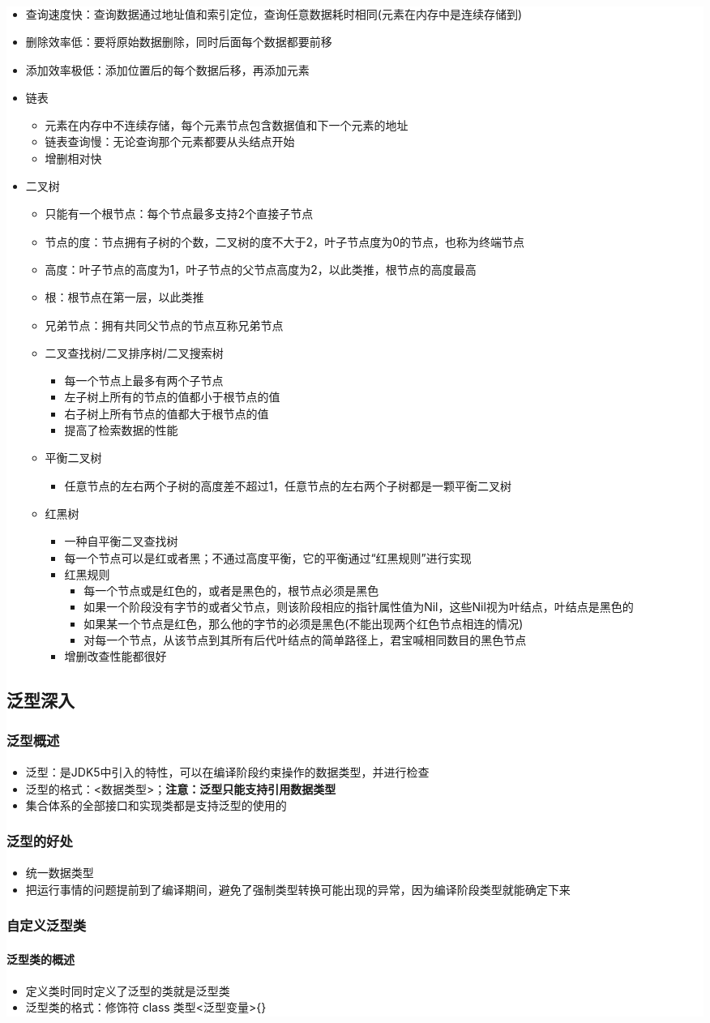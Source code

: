   - 查询速度快：查询数据通过地址值和索引定位，查询任意数据耗时相同(元素在内存中是连续存储到)
  - 删除效率低：要将原始数据删除，同时后面每个数据都要前移
  - 添加效率极低：添加位置后的每个数据后移，再添加元素
- 链表

  - 元素在内存中不连续存储，每个元素节点包含数据值和下一个元素的地址
  - 链表查询慢：无论查询那个元素都要从头结点开始
  - 增删相对快
- 二叉树

  - 只能有一个根节点：每个节点最多支持2个直接子节点
  - 节点的度：节点拥有子树的个数，二叉树的度不大于2，叶子节点度为0的节点，也称为终端节点
  - 高度：叶子节点的高度为1，叶子节点的父节点高度为2，以此类推，根节点的高度最高
  - 根：根节点在第一层，以此类推
  - 兄弟节点：拥有共同父节点的节点互称兄弟节点
  - 二叉查找树/二叉排序树/二叉搜索树

    - 每一个节点上最多有两个子节点
    - 左子树上所有的节点的值都小于根节点的值
    - 右子树上所有节点的值都大于根节点的值
    - 提高了检索数据的性能
  - 平衡二叉树

    - 任意节点的左右两个子树的高度差不超过1，任意节点的左右两个子树都是一颗平衡二叉树
  - 红黑树

    - 一种自平衡二叉查找树
    - 每一个节点可以是红或者黑；不通过高度平衡，它的平衡通过“红黑规则”进行实现
    - 红黑规则
      - 每一个节点或是红色的，或者是黑色的，根节点必须是黑色
      - 如果一个阶段没有字节的或者父节点，则该阶段相应的指针属性值为Nil，这些Nil视为叶结点，叶结点是黑色的
      - 如果某一个节点是红色，那么他的字节的必须是黑色(不能出现两个红色节点相连的情况)
      - 对每一个节点，从该节点到其所有后代叶结点的简单路径上，君宝喊相同数目的黑色节点
    - 增删改查性能都很好

## 泛型深入

### 泛型概述

- 泛型：是JDK5中引入的特性，可以在编译阶段约束操作的数据类型，并进行检查
- 泛型的格式：<数据类型>；**注意：泛型只能支持引用数据类型**
- 集合体系的全部接口和实现类都是支持泛型的使用的

### 泛型的好处

- 统一数据类型
- 把运行事情的问题提前到了编译期间，避免了强制类型转换可能出现的异常，因为编译阶段类型就能确定下来

### 自定义泛型类

#### 泛型类的概述

- 定义类时同时定义了泛型的类就是泛型类
- 泛型类的格式：修饰符 class 类型<泛型变量>{}
